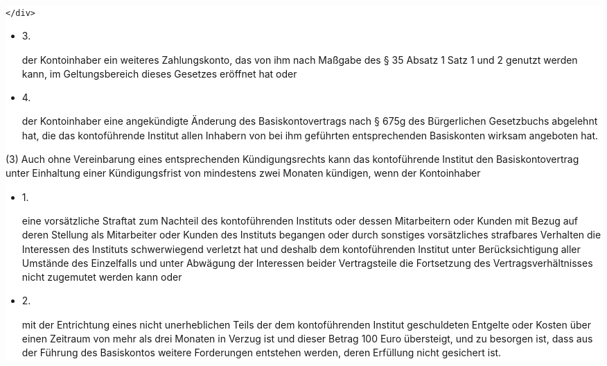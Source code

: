     </div>

  - 3\.
    
    <div>
    
    der Kontoinhaber ein weiteres Zahlungskonto, das von ihm nach
    Maßgabe des § 35 Absatz 1 Satz 1 und 2 genutzt werden kann, im
    Geltungsbereich dieses Gesetzes eröffnet hat oder
    
    </div>

  - 4\.
    
    <div>
    
    der Kontoinhaber eine angekündigte Änderung des Basiskontovertrags
    nach § 675g des Bürgerlichen Gesetzbuchs abgelehnt hat, die das
    kontoführende Institut allen Inhabern von bei ihm geführten
    entsprechenden Basiskonten wirksam angeboten hat.
    
    </div>

</div>

<div class="jurAbsatz">

(3) Auch ohne Vereinbarung eines entsprechenden Kündigungsrechts kann
das kontoführende Institut den Basiskontovertrag unter Einhaltung einer
Kündigungsfrist von mindestens zwei Monaten kündigen, wenn der
Kontoinhaber

  - 1\.
    
    <div>
    
    eine vorsätzliche Straftat zum Nachteil des kontoführenden Instituts
    oder dessen Mitarbeitern oder Kunden mit Bezug auf deren Stellung
    als Mitarbeiter oder Kunden des Instituts begangen oder durch
    sonstiges vorsätzliches strafbares Verhalten die Interessen des
    Instituts schwerwiegend verletzt hat und deshalb dem kontoführenden
    Institut unter Berücksichtigung aller Umstände des Einzelfalls und
    unter Abwägung der Interessen beider Vertragsteile die Fortsetzung
    des Vertragsverhältnisses nicht zugemutet werden kann oder
    
    </div>

  - 2\.
    
    <div>
    
    mit der Entrichtung eines nicht unerheblichen Teils der dem
    kontoführenden Institut geschuldeten Entgelte oder Kosten über
    einen Zeitraum von mehr als drei Monaten in Verzug ist und dieser
    Betrag 100 Euro übersteigt, und zu besorgen ist, dass aus der
    Führung des Basiskontos weitere Forderungen entstehen werden, deren
    Erfüllung nicht gesichert ist.
    
    </div>
